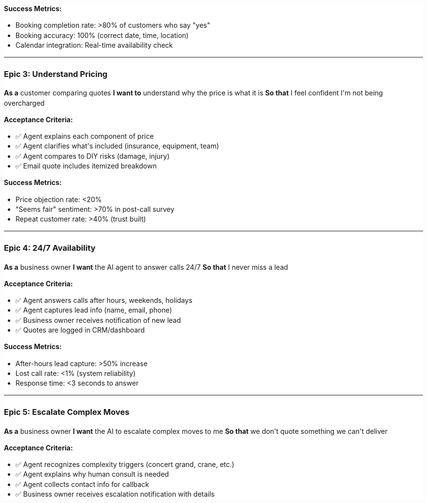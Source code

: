 **Success Metrics:**
- Booking completion rate: >80% of customers who say "yes"
- Booking accuracy: 100% (correct date, time, location)
- Calendar integration: Real-time availability check

---

### Epic 3: Understand Pricing

**As a** customer comparing quotes
**I want to** understand why the price is what it is
**So that** I feel confident I'm not being overcharged

**Acceptance Criteria:**
- ✅ Agent explains each component of price
- ✅ Agent clarifies what's included (insurance, equipment, team)
- ✅ Agent compares to DIY risks (damage, injury)
- ✅ Email quote includes itemized breakdown

**Success Metrics:**
- Price objection rate: <20%
- "Seems fair" sentiment: >70% in post-call survey
- Repeat customer rate: >40% (trust built)

---

### Epic 4: 24/7 Availability

**As a** business owner
**I want** the AI agent to answer calls 24/7
**So that** I never miss a lead

**Acceptance Criteria:**
- ✅ Agent answers calls after hours, weekends, holidays
- ✅ Agent captures lead info (name, email, phone)
- ✅ Business owner receives notification of new lead
- ✅ Quotes are logged in CRM/dashboard

**Success Metrics:**
- After-hours lead capture: >50% increase
- Lost call rate: <1% (system reliability)
- Response time: <3 seconds to answer

---

### Epic 5: Escalate Complex Moves

**As a** business owner
**I want** the AI to escalate complex moves to me
**So that** we don't quote something we can't deliver

**Acceptance Criteria:**
- ✅ Agent recognizes complexity triggers (concert grand, crane, etc.)
- ✅ Agent explains why human consult is needed
- ✅ Agent collects contact info for callback
- ✅ Business owner receives escalation notification with details
